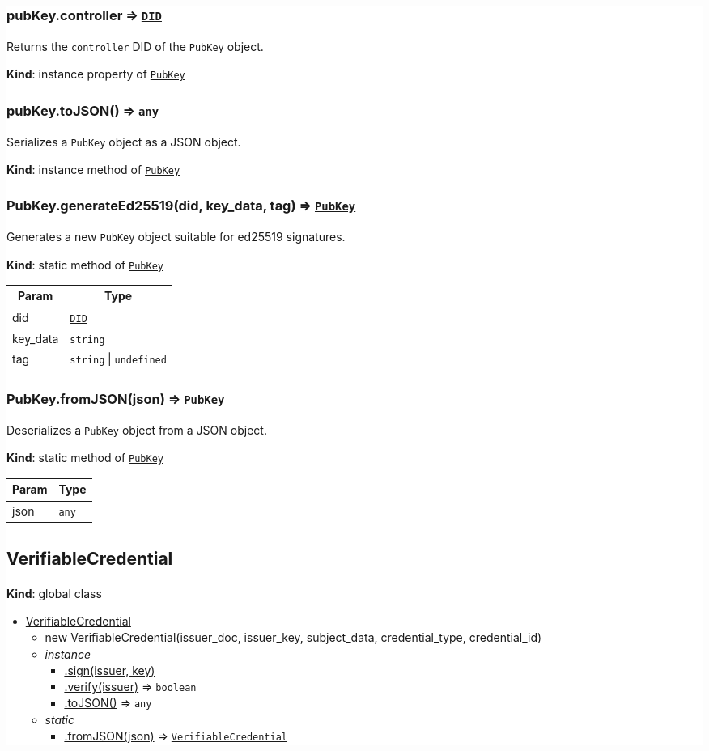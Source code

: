 ### pubKey.controller ⇒ [<code>DID</code>](#DID)
Returns the `controller` DID of the `PubKey` object.

**Kind**: instance property of [<code>PubKey</code>](#PubKey)  
<a name="PubKey+toJSON"></a>

### pubKey.toJSON() ⇒ <code>any</code>
Serializes a `PubKey` object as a JSON object.

**Kind**: instance method of [<code>PubKey</code>](#PubKey)  
<a name="PubKey.generateEd25519"></a>

### PubKey.generateEd25519(did, key_data, tag) ⇒ [<code>PubKey</code>](#PubKey)
Generates a new `PubKey` object suitable for ed25519 signatures.

**Kind**: static method of [<code>PubKey</code>](#PubKey)  

| Param | Type |
| --- | --- |
| did | [<code>DID</code>](#DID) | 
| key_data | <code>string</code> | 
| tag | <code>string</code> \| <code>undefined</code> | 

<a name="PubKey.fromJSON"></a>

### PubKey.fromJSON(json) ⇒ [<code>PubKey</code>](#PubKey)
Deserializes a `PubKey` object from a JSON object.

**Kind**: static method of [<code>PubKey</code>](#PubKey)  

| Param | Type |
| --- | --- |
| json | <code>any</code> | 

<a name="VerifiableCredential"></a>

## VerifiableCredential
**Kind**: global class  

* [VerifiableCredential](#VerifiableCredential)
    * [new VerifiableCredential(issuer_doc, issuer_key, subject_data, credential_type, credential_id)](#new_VerifiableCredential_new)
    * _instance_
        * [.sign(issuer, key)](#VerifiableCredential+sign)
        * [.verify(issuer)](#VerifiableCredential+verify) ⇒ <code>boolean</code>
        * [.toJSON()](#VerifiableCredential+toJSON) ⇒ <code>any</code>
    * _static_
        * [.fromJSON(json)](#VerifiableCredential.fromJSON) ⇒ [<code>VerifiableCredential</code>](#VerifiableCredential)

